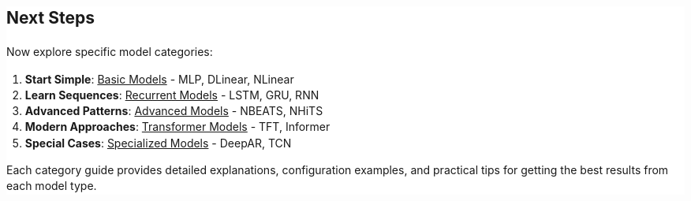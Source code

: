 ## Next Steps

Now explore specific model categories:

1. **Start Simple**: [Basic Models](basic-models.md) - MLP, DLinear, NLinear
2. **Learn Sequences**: [Recurrent Models](recurrent-models.md) - LSTM, GRU, RNN  
3. **Advanced Patterns**: [Advanced Models](advanced-models.md) - NBEATS, NHiTS
4. **Modern Approaches**: [Transformer Models](transformer-models.md) - TFT, Informer
5. **Special Cases**: [Specialized Models](specialized-models.md) - DeepAR, TCN

Each category guide provides detailed explanations, configuration examples, and practical tips for getting the best results from each model type.